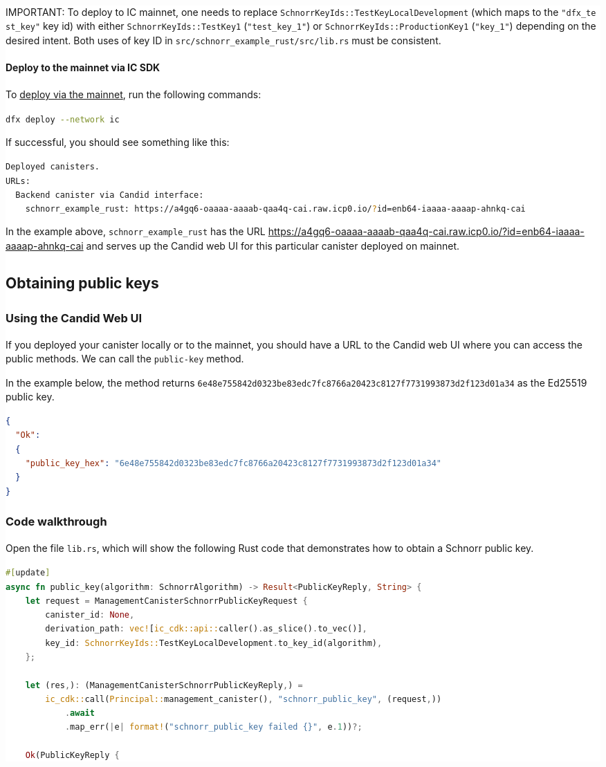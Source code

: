 IMPORTANT: To deploy to IC mainnet, one needs to replace
`SchnorrKeyIds::TestKeyLocalDevelopment` (which maps to the `"dfx_test_key"` key
id) with either `SchnorrKeyIds::TestKey1` (`"test_key_1"`) or
`SchnorrKeyIds::ProductionKey1` (`"key_1"`) depending on the desired intent.
Both uses of key ID in `src/schnorr_example_rust/src/lib.rs` must be consistent.

#### Deploy to the mainnet via IC SDK

To [deploy via the mainnet](https://internetcomputer.org/docs/current/developer-docs/setup/deploy-mainnet.md), run the following commands:

```bash
dfx deploy --network ic
```
If successful, you should see something like this:

```bash
Deployed canisters.
URLs:
  Backend canister via Candid interface:
    schnorr_example_rust: https://a4gq6-oaaaa-aaaab-qaa4q-cai.raw.icp0.io/?id=enb64-iaaaa-aaaap-ahnkq-cai
```

In the example above, `schnorr_example_rust` has the URL https://a4gq6-oaaaa-aaaab-qaa4q-cai.raw.icp0.io/?id=enb64-iaaaa-aaaap-ahnkq-cai and serves up the Candid web UI for this particular canister deployed on mainnet.

## Obtaining public keys

### Using the Candid Web UI

If you deployed your canister locally or to the mainnet, you should have a URL to the Candid web UI where you can access the public methods. We can call the `public-key` method.

In the example below, the method returns
`6e48e755842d0323be83edc7fc8766a20423c8127f7731993873d2f123d01a34` as the
Ed25519 public key.

```json
{
  "Ok":
  {
    "public_key_hex": "6e48e755842d0323be83edc7fc8766a20423c8127f7731993873d2f123d01a34"
  }
}
```


### Code walkthrough
Open the file `lib.rs`, which will show the following Rust code that
demonstrates how to obtain a Schnorr public key. 

```rust
#[update]
async fn public_key(algorithm: SchnorrAlgorithm) -> Result<PublicKeyReply, String> {
    let request = ManagementCanisterSchnorrPublicKeyRequest {
        canister_id: None,
        derivation_path: vec![ic_cdk::api::caller().as_slice().to_vec()],
        key_id: SchnorrKeyIds::TestKeyLocalDevelopment.to_key_id(algorithm),
    };

    let (res,): (ManagementCanisterSchnorrPublicKeyReply,) =
        ic_cdk::call(Principal::management_canister(), "schnorr_public_key", (request,))
            .await
            .map_err(|e| format!("schnorr_public_key failed {}", e.1))?;

    Ok(PublicKeyReply {
```